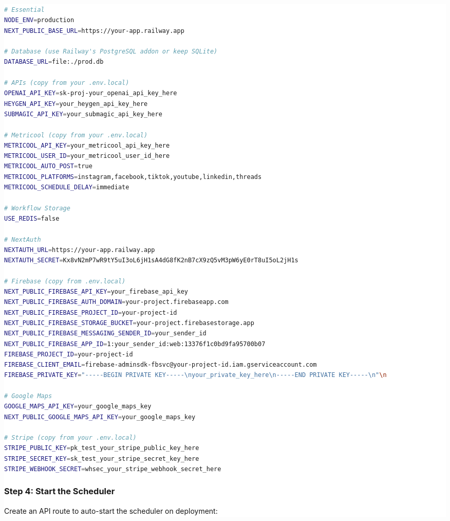 ```bash
# Essential
NODE_ENV=production
NEXT_PUBLIC_BASE_URL=https://your-app.railway.app

# Database (use Railway's PostgreSQL addon or keep SQLite)
DATABASE_URL=file:./prod.db

# APIs (copy from your .env.local)
OPENAI_API_KEY=sk-proj-your_openai_api_key_here
HEYGEN_API_KEY=your_heygen_api_key_here
SUBMAGIC_API_KEY=your_submagic_api_key_here

# Metricool (copy from your .env.local)
METRICOOL_API_KEY=your_metricool_api_key_here
METRICOOL_USER_ID=your_metricool_user_id_here
METRICOOL_AUTO_POST=true
METRICOOL_PLATFORMS=instagram,facebook,tiktok,youtube,linkedin,threads
METRICOOL_SCHEDULE_DELAY=immediate

# Workflow Storage
USE_REDIS=false

# NextAuth
NEXTAUTH_URL=https://your-app.railway.app
NEXTAUTH_SECRET=Kx8vN2mP7wR9tY5uI3oL6jH1sA4dG8fK2nB7cX9zQ5vM3pW6yE0rT8uI5oL2jH1s

# Firebase (copy from .env.local)
NEXT_PUBLIC_FIREBASE_API_KEY=your_firebase_api_key
NEXT_PUBLIC_FIREBASE_AUTH_DOMAIN=your-project.firebaseapp.com
NEXT_PUBLIC_FIREBASE_PROJECT_ID=your-project-id
NEXT_PUBLIC_FIREBASE_STORAGE_BUCKET=your-project.firebasestorage.app
NEXT_PUBLIC_FIREBASE_MESSAGING_SENDER_ID=your_sender_id
NEXT_PUBLIC_FIREBASE_APP_ID=1:your_sender_id:web:13376f1c0bd9fa95700b07
FIREBASE_PROJECT_ID=your-project-id
FIREBASE_CLIENT_EMAIL=firebase-adminsdk-fbsvc@your-project-id.iam.gserviceaccount.com
FIREBASE_PRIVATE_KEY="-----BEGIN PRIVATE KEY-----\nyour_private_key_here\n-----END PRIVATE KEY-----\n"\n

# Google Maps
GOOGLE_MAPS_API_KEY=your_google_maps_key
NEXT_PUBLIC_GOOGLE_MAPS_API_KEY=your_google_maps_key

# Stripe (copy from your .env.local)
STRIPE_PUBLIC_KEY=pk_test_your_stripe_public_key_here
STRIPE_SECRET_KEY=sk_test_your_stripe_secret_key_here
STRIPE_WEBHOOK_SECRET=whsec_your_stripe_webhook_secret_here
```

### Step 4: Start the Scheduler

Create an API route to auto-start the scheduler on deployment:
